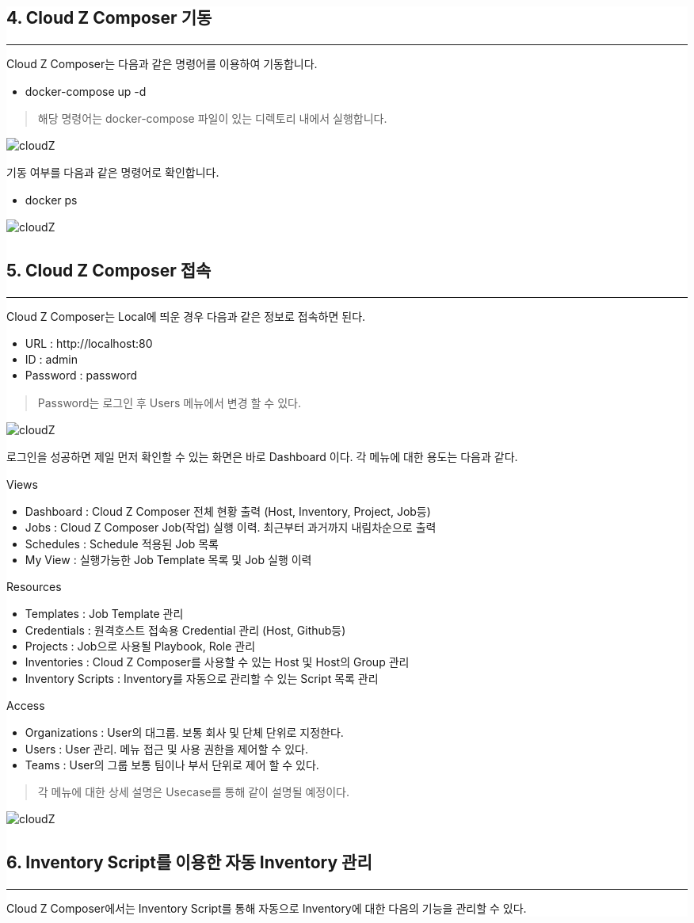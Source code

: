 ## 4. Cloud Z Composer 기동
---
Cloud Z Composer는 다음과 같은 명령어를 이용하여 기동합니다.

- docker-compose up -d

> 해당 명령어는 docker-compose 파일이 있는 디렉토리 내에서 실행합니다.

![cloudZ](https://seo01.objectstorage.softlayer.net/v1/AUTH_a24ffe9e-6cac-4383-a870-99a6582e7964/zcomposer-demo/5_docker-compose2.png)

기동 여부를 다음과 같은 명령어로 확인합니다.

- docker ps

![cloudZ](https://seo01.objectstorage.softlayer.net/v1/AUTH_a24ffe9e-6cac-4383-a870-99a6582e7964/zcomposer-demo/6_docker_ps.png)

## 5. Cloud Z Composer 접속
---
Cloud Z Composer는 Local에 띄운 경우 다음과 같은 정보로 접속하면 된다.

- URL : http://localhost:80
- ID : admin
- Password : password

> Password는 로그인 후 Users 메뉴에서 변경 할 수 있다.

![cloudZ](https://seo01.objectstorage.softlayer.net/v1/AUTH_a24ffe9e-6cac-4383-a870-99a6582e7964/zcomposer-demo/7_z_composer_login.png)

로그인을 성공하면 제일 먼저 확인할 수 있는 화면은 바로 Dashboard 이다.
각 메뉴에 대한 용도는 다음과 같다.

Views
- Dashboard : Cloud Z Composer 전체 현황 출력 (Host, Inventory, Project, Job등)
- Jobs : Cloud Z Composer Job(작업) 실행 이력. 최근부터 과거까지 내림차순으로 출력
- Schedules : Schedule 적용된 Job 목록
- My View : 실행가능한 Job Template 목록 및 Job 실행 이력

Resources
- Templates : Job Template 관리
- Credentials : 원격호스트 접속용 Credential 관리 (Host, Github등)
- Projects : Job으로 사용될 Playbook, Role 관리
- Inventories : Cloud Z Composer를 사용할 수 있는 Host 및 Host의 Group 관리
- Inventory Scripts : Inventory를 자동으로 관리할 수 있는 Script 목록 관리

Access
- Organizations : User의 대그룹. 보통 회사 및 단체 단위로 지정한다.
- Users : User 관리. 메뉴 접근 및 사용 권한을 제어할 수 있다.
- Teams : User의 그룹 보통 팀이나 부서 단위로 제어 할 수 있다. 

> 각 메뉴에 대한 상세 설명은 Usecase를 통해 같이 설명될 예정이다.

![cloudZ](https://seo01.objectstorage.softlayer.net/v1/AUTH_a24ffe9e-6cac-4383-a870-99a6582e7964/zcomposer-demo/8_main.png)

## 6. Inventory Script를 이용한 자동 Inventory 관리
---
Cloud Z Composer에서는 Inventory Script를 통해 자동으로 Inventory에 대한 다음의 기능을 관리할 수 있다.
